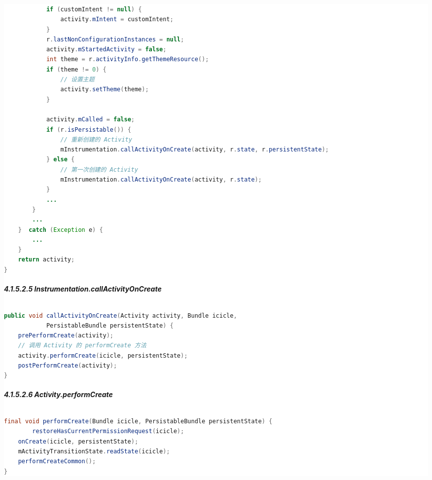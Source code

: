 ```java
            if (customIntent != null) {
                activity.mIntent = customIntent;
            }
            r.lastNonConfigurationInstances = null;
            activity.mStartedActivity = false;
            int theme = r.activityInfo.getThemeResource();
            if (theme != 0) {
                // 设置主题
                activity.setTheme(theme);
            }

            activity.mCalled = false;
            if (r.isPersistable()) {
                // 重新创建的 Activity
                mInstrumentation.callActivityOnCreate(activity, r.state, r.persistentState);
            } else {
                // 第一次创建的 Activity
                mInstrumentation.callActivityOnCreate(activity, r.state);
            }
            ...
        }
        ...
    }  catch (Exception e) {
        ...
    }
    return activity;
}
```

###### <strong>4.1.5.2.5 Instrumentation.callActivityOnCreate</strong>

```java
public void callActivityOnCreate(Activity activity, Bundle icicle,
            PersistableBundle persistentState) {
    prePerformCreate(activity);
    // 调用 Activity 的 performCreate 方法
    activity.performCreate(icicle, persistentState);
    postPerformCreate(activity);
}
```

###### <strong>4.1.5.2.6 Activity.performCreate</strong>

```java
final void performCreate(Bundle icicle, PersistableBundle persistentState) {
        restoreHasCurrentPermissionRequest(icicle);
    onCreate(icicle, persistentState);
    mActivityTransitionState.readState(icicle);
    performCreateCommon();
}
```
